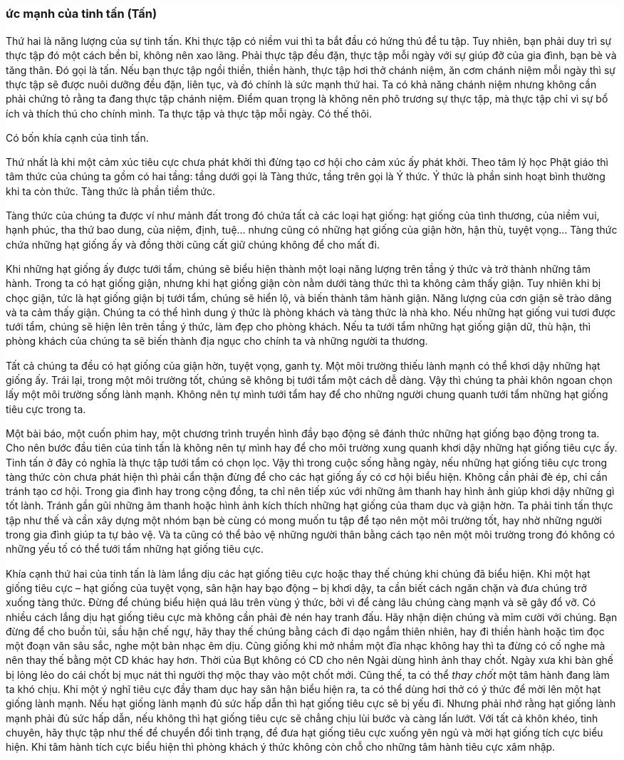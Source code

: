 ### ức mạnh của tinh tấn (Tấn)

Thứ hai là năng lượng của sự tinh tấn. Khi thực tập có niềm vui thì ta bắt đầu có hứng thú để tu tập. Tuy nhiên, bạn phải duy trì sự thực tập đó một cách bền bỉ, không nên xao lãng. Phải thực tập đều đặn, thực tập mỗi ngày với sự giúp đỡ của gia đình, bạn bè và tăng thân. Đó gọi là tấn. Nếu bạn thực tập ngồi thiền, thiền hành, thực tập hơi thở chánh niệm, ăn cơm chánh niệm mỗi ngày thì sự thực tập sẽ được nuôi dưỡng đều đặn, liên tục, và đó chính là sức mạnh thứ hai. Ta có khả năng chánh niệm nhưng không cần phải chứng tỏ rằng ta đang thực tập chánh niệm. Điểm quan trọng là không nên phô trương sự thực tập, mà thực tập chỉ vì sự bổ ích và thích thú cho chính mình. Ta thực tập và thực tập mỗi ngày. Có thế thôi.

Có bốn khía cạnh của tinh tấn.

Thứ nhất là khi một cảm xúc tiêu cực chưa phát khởi thì đừng tạo cơ hội cho cảm xúc ấy phát khởi. Theo tâm lý học Phật giáo thì tâm thức của chúng ta gồm có hai tầng: tầng dưới gọi là Tàng thức, tầng trên gọi là Ý thức. Ý thức là phần sinh hoạt bình thường khi ta còn thức. Tàng thức là phần tiềm thức.

Tàng thức của chúng ta được ví như mảnh đất trong đó chứa tất cả các loại hạt giống: hạt giống của tình thương, của niềm vui, hạnh phúc, tha thứ bao dung, của niệm, định, tuệ… nhưng cũng có những hạt giống của giận hờn, hận thù, tuyệt vọng… Tàng thức chứa những hạt giống ấy và đồng thời cũng cất giữ chúng không để cho mất đi.

Khi những hạt giống ấy được tưới tẩm, chúng sẽ biểu hiện thành một loại năng lượng trên tầng ý thức và trở thành những tâm hành. Trong ta có hạt giống giận, nhưng khi hạt giống giận còn nằm dưới tàng thức thì ta không cảm thấy giận. Tuy nhiên khi bị chọc giận, tức là hạt giống giận bị tưới tẩm, chúng sẽ hiển lộ, và biến thành tâm hành giận. Năng lượng của cơn giận sẽ trào dâng và ta cảm thấy giận. Chúng ta có thể hình dung ý thức là phòng khách và tàng thức là nhà kho. Nếu những hạt giống vui tươi được tưới tẩm, chúng sẽ hiện lên trên tầng ý thức, làm đẹp cho phòng khách. Nếu ta tưới tẩm những hạt giống giận dữ, thù hận, thì phòng khách của chúng ta sẽ biến thành địa ngục cho chính ta và những người ta thương.

Tất cả chúng ta đều có hạt giống của giận hờn, tuyệt vọng, ganh tỵ. Một môi trường thiếu lành mạnh có thể khơi dậy những hạt giống ấy. Trái lại, trong một môi trường tốt, chúng sẽ không bị tưới tẩm một cách dễ dàng. Vậy thì chúng ta phải khôn ngoan chọn lấy một môi trường sống lành mạnh. Không nên tự mình tưới tẩm hay để cho những người chung quanh tưới tẩm những hạt giống tiêu cực trong ta.

Một bài báo, một cuốn phim hay, một chương trình truyền hình đầy bạo động sẽ đánh thức những hạt giống bạo động trong ta. Cho nên bước đầu tiên của tinh tấn là không nên tự mình hay để cho môi trường xung quanh khơi dậy những hạt giống tiêu cực ấy. Tinh tấn ở đây có nghĩa là thực tập tưới tẩm có chọn lọc. Vậy thì trong cuộc sống hằng ngày, nếu những hạt giống tiêu cực trong tàng thức còn chưa phát hiện thì phải cẩn thận đừng để cho các hạt giống ấy có cơ hội biểu hiện. Không cần phải đè ép, chỉ cần tránh tạo cơ hội. Trong gia đình hay trong cộng đồng, ta chỉ nên tiếp xúc với những âm thanh hay hình ảnh giúp khơi dậy những gì tốt lành. Tránh gần gũi những âm thanh hoặc hình ảnh kích thích những hạt giống của tham dục và giận hờn. Ta phải tinh tấn thực tập như thế và cần xây dựng một nhóm bạn bè cùng có mong muốn tu tập để tạo nên một môi trường tốt, hay nhờ những người trong gia đình giúp ta tự bảo vệ. Và ta cũng có thể bảo vệ những người thân bằng cách tạo nên một môi trường trong đó không có những yếu tố có thể tưới tẩm những hạt giống tiêu cực.

Khía cạnh thứ hai của tinh tấn là làm lắng dịu các hạt giống tiêu cực hoặc thay thế chúng khi chúng đã biểu hiện. Khi một hạt giống tiêu cực – hạt giống của tuyệt vọng, sân hận hay bạo động – bị khơi dậy, ta cần biết cách ngăn chặn và đưa chúng trở xuống tàng thức. Đừng để chúng biểu hiện quá lâu trên vùng ý thức, bởi vì để càng lâu chúng càng mạnh và sẽ gây đổ vỡ. Có nhiều cách lắng dịu hạt giống tiêu cực mà không cần phải đè nén hay tranh đấu. Hãy nhận diện chúng và mỉm cười với chúng. Bạn đừng để cho buồn tủi, sầu hận chế ngự, hãy thay thế chúng bằng cách đi dạo ngắm thiên nhiên, hay đi thiền hành hoặc tìm đọc một đoạn văn sâu sắc, nghe một bản nhạc êm dịu. Cũng giống khi mở nhầm một đĩa nhạc không hay thì ta đừng có cố nghe mà nên thay thế bằng một CD khác hay hơn. Thời của Bụt không có CD cho nên Ngài dùng hình ảnh thay chốt. Ngày xưa khi bàn ghế bị lỏng lẻo do cái chốt bị mục nát thì người thợ mộc thay vào một chốt mới. Cũng thế, ta có thể _thay chốt_ một tâm hành đang làm ta khó chịu. Khi một ý nghĩ tiêu cực đầy tham dục hay sân hận biểu hiện ra, ta có thể dùng hơi thở có ý thức để mời lên một hạt giống lành mạnh. Nếu hạt giống lành mạnh đủ sức hấp dẫn thì hạt giống tiêu cực sẽ bị yếu đi. Nhưng phải nhớ rằng hạt giống lành mạnh phải đủ sức hấp dẫn, nếu không thì hạt giống tiêu cực sẽ chẳng chịu lùi bước và càng lấn lướt. Với tất cả khôn khéo, tinh chuyên, hãy thực tập như thế để chuyển đổi tình trạng, để đưa hạt giống tiêu cực xuống yên ngủ và mời hạt giống tích cực biểu hiện. Khi tâm hành tích cực biểu hiện thì phòng khách ý thức không còn chỗ cho những tâm hành tiêu cực xâm nhập.
